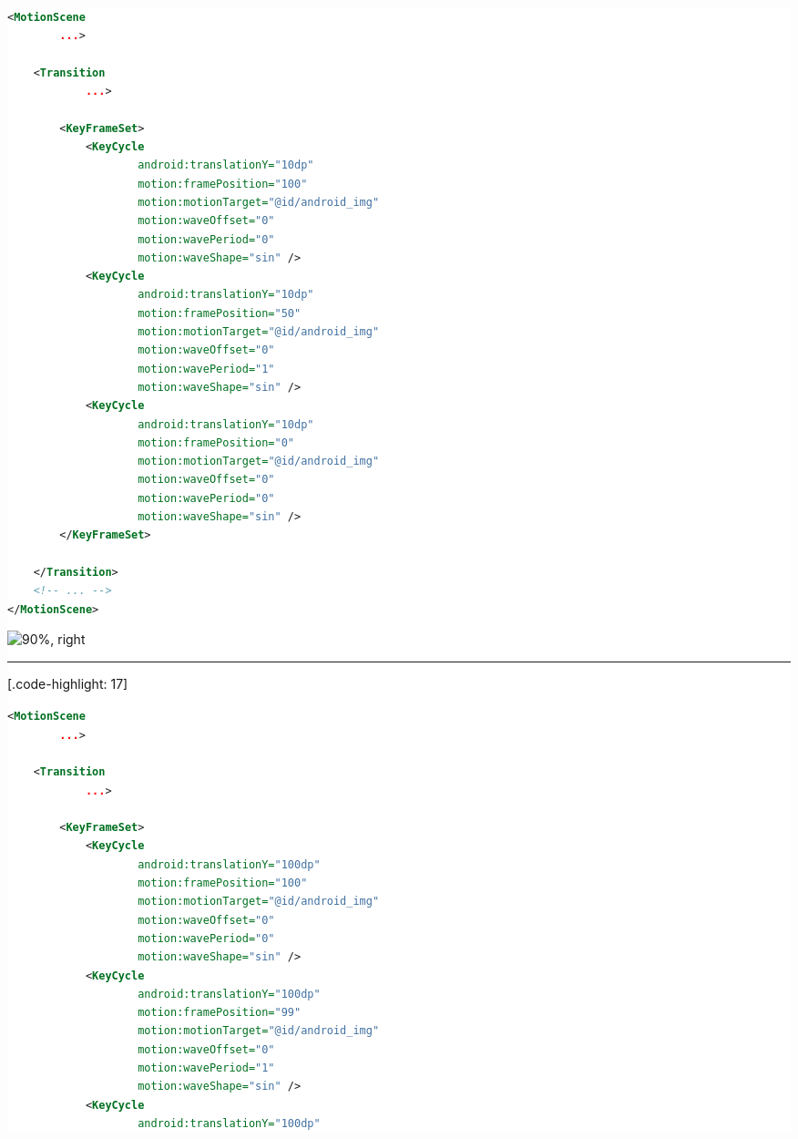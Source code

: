 ```xml
<MotionScene
        ...>

    <Transition
            ...>

        <KeyFrameSet>
            <KeyCycle
                    android:translationY="10dp"
                    motion:framePosition="100"
                    motion:motionTarget="@id/android_img"
                    motion:waveOffset="0"
                    motion:wavePeriod="0"
                    motion:waveShape="sin" />
            <KeyCycle
                    android:translationY="10dp"
                    motion:framePosition="50"
                    motion:motionTarget="@id/android_img"
                    motion:waveOffset="0"
                    motion:wavePeriod="1"
                    motion:waveShape="sin" />
            <KeyCycle
                    android:translationY="10dp"
                    motion:framePosition="0"
                    motion:motionTarget="@id/android_img"
                    motion:waveOffset="0"
                    motion:wavePeriod="0"
                    motion:waveShape="sin" />
        </KeyFrameSet>

    </Transition>
    <!-- ... -->
</MotionScene>
```

![90%, right](/Users/alexandre/motion-layout-playground/raw/keycycle1b.gif)

---
[.code-highlight: 17]

```xml
<MotionScene
        ...>

    <Transition
            ...>

        <KeyFrameSet>
            <KeyCycle
                    android:translationY="100dp"
                    motion:framePosition="100"
                    motion:motionTarget="@id/android_img"
                    motion:waveOffset="0"
                    motion:wavePeriod="0"
                    motion:waveShape="sin" />
            <KeyCycle
                    android:translationY="100dp"
                    motion:framePosition="99"
                    motion:motionTarget="@id/android_img"
                    motion:waveOffset="0"
                    motion:wavePeriod="1"
                    motion:waveShape="sin" />
            <KeyCycle
                    android:translationY="100dp"
```